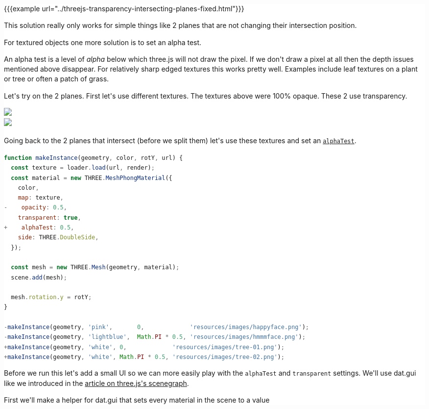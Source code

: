 {{{example url="../threejs-transparency-intersecting-planes-fixed.html"}}}

This solution really only works for simple things like 2 planes that
are not changing their intersection position.

For textured objects one more solution is to set an alpha test.

An alpha test is a level of *alpha* below which three.js will not
draw the pixel. If we don't draw a pixel at all then the depth
issues mentioned above disappear. For relatively sharp edged textures
this works pretty well. Examples include leaf textures on a plant or tree
or often a patch of grass.

Let's try on the 2 planes. First let's use different textures.
The textures above were 100% opaque. These 2 use transparency.

<div class="spread">
  <div><img class="checkerboard" src="../resources/images/tree-01.png"></div>
  <div><img class="checkerboard" src="../resources/images/tree-02.png"></div>
</div>

Going back to the 2 planes that intersect (before we split them) let's
use these textures and set an [`alphaTest`](Material.alphaTest).

```js
function makeInstance(geometry, color, rotY, url) {
  const texture = loader.load(url, render);
  const material = new THREE.MeshPhongMaterial({
    color,
    map: texture,
-    opacity: 0.5,
    transparent: true,
+    alphaTest: 0.5,
    side: THREE.DoubleSide,
  });

  const mesh = new THREE.Mesh(geometry, material);
  scene.add(mesh);

  mesh.rotation.y = rotY;
}

-makeInstance(geometry, 'pink',       0,             'resources/images/happyface.png');
-makeInstance(geometry, 'lightblue',  Math.PI * 0.5, 'resources/images/hmmmface.png');
+makeInstance(geometry, 'white', 0,             'resources/images/tree-01.png');
+makeInstance(geometry, 'white', Math.PI * 0.5, 'resources/images/tree-02.png');
```

Before we run this let's add a small UI so we can more easily play with the `alphaTest`
and `transparent` settings. We'll use dat.gui like we introduced
in the [article on three.js's scenegraph](threejs-scenegraph.html).

First we'll make a helper for dat.gui that sets every material in the scene
to a value
